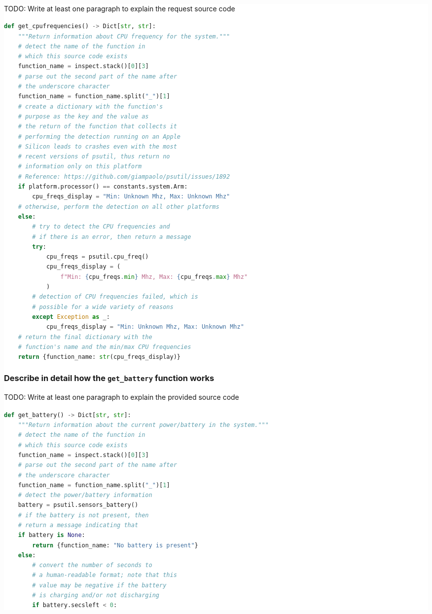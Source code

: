 TODO: Write at least one paragraph to explain the request source code

```python
def get_cpufrequencies() -> Dict[str, str]:
    """Return information about CPU frequency for the system."""
    # detect the name of the function in
    # which this source code exists
    function_name = inspect.stack()[0][3]
    # parse out the second part of the name after
    # the underscore character
    function_name = function_name.split("_")[1]
    # create a dictionary with the function's
    # purpose as the key and the value as
    # the return of the function that collects it
    # performing the detection running on an Apple
    # Silicon leads to crashes even with the most
    # recent versions of psutil, thus return no
    # information only on this platform
    # Reference: https://github.com/giampaolo/psutil/issues/1892
    if platform.processor() == constants.system.Arm:
        cpu_freqs_display = "Min: Unknown Mhz, Max: Unknown Mhz"
    # otherwise, perform the detection on all other platforms
    else:
        # try to detect the CPU frequencies and
        # if there is an error, then return a message
        try:
            cpu_freqs = psutil.cpu_freq()
            cpu_freqs_display = (
                f"Min: {cpu_freqs.min} Mhz, Max: {cpu_freqs.max} Mhz"
            )
        # detection of CPU frequencies failed, which is
        # possible for a wide variety of reasons
        except Exception as _:
            cpu_freqs_display = "Min: Unknown Mhz, Max: Unknown Mhz"
    # return the final dictionary with the
    # function's name and the min/max CPU frequencies
    return {function_name: str(cpu_freqs_display)}

```

### Describe in detail how the `get_battery` function works

TODO: Write at least one paragraph to explain the provided source code

```python
def get_battery() -> Dict[str, str]:
    """Return information about the current power/battery in the system."""
    # detect the name of the function in
    # which this source code exists
    function_name = inspect.stack()[0][3]
    # parse out the second part of the name after
    # the underscore character
    function_name = function_name.split("_")[1]
    # detect the power/battery information
    battery = psutil.sensors_battery()
    # if the battery is not present, then
    # return a message indicating that
    if battery is None:
        return {function_name: "No battery is present"}
    else:
        # convert the number of seconds to
        # a human-readable format; note that this
        # value may be negative if the battery
        # is charging and/or not discharging
        if battery.secsleft < 0:
```